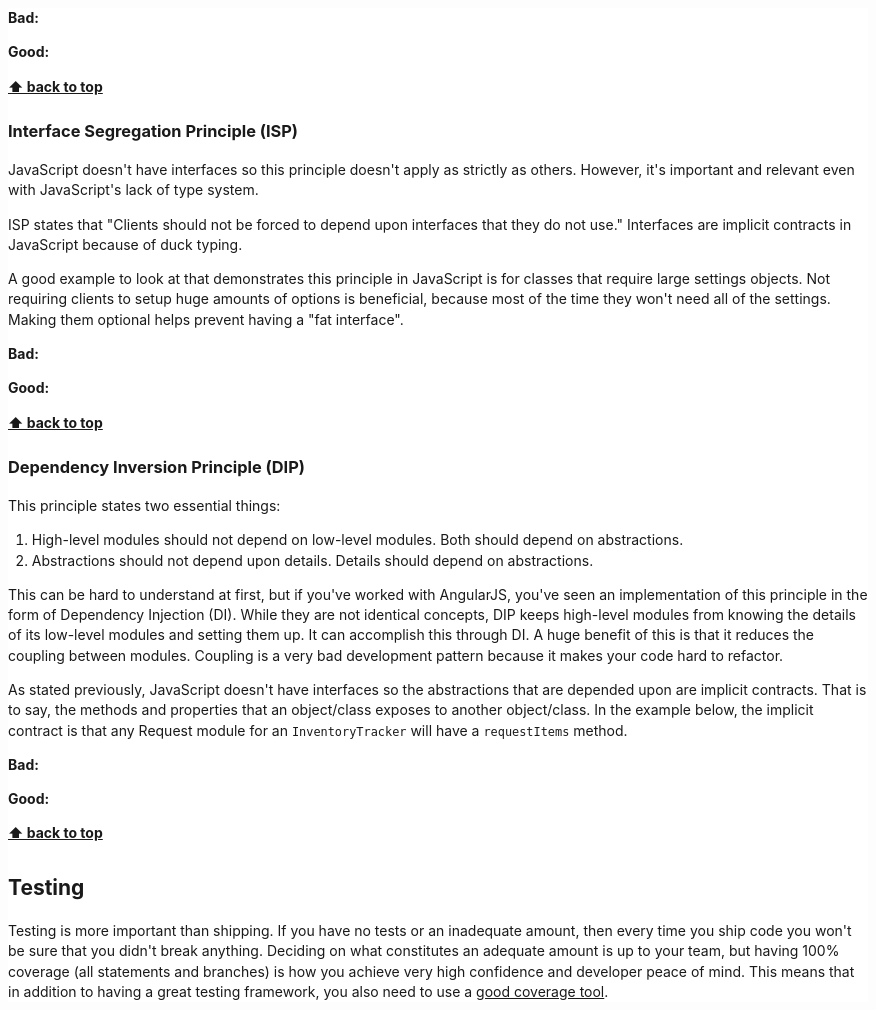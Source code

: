 **Bad:**

**Good:**

**[⬆ back to top](#table-of-contents)**

### Interface Segregation Principle (ISP)
JavaScript doesn't have interfaces so this principle doesn't apply as strictly
as others. However, it's important and relevant even with JavaScript's lack of
type system.

ISP states that "Clients should not be forced to depend upon interfaces that
they do not use." Interfaces are implicit contracts in JavaScript because of
duck typing.

A good example to look at that demonstrates this principle in JavaScript is for
classes that require large settings objects. Not requiring clients to setup
huge amounts of options is beneficial, because most of the time they won't need
all of the settings. Making them optional helps prevent having a
"fat interface".

**Bad:**


**Good:**

**[⬆ back to top](#table-of-contents)**

### Dependency Inversion Principle (DIP)
This principle states two essential things:
1. High-level modules should not depend on low-level modules. Both should
depend on abstractions.
2. Abstractions should not depend upon details. Details should depend on
abstractions.

This can be hard to understand at first, but if you've worked with AngularJS,
you've seen an implementation of this principle in the form of Dependency
Injection (DI). While they are not identical concepts, DIP keeps high-level
modules from knowing the details of its low-level modules and setting them up.
It can accomplish this through DI. A huge benefit of this is that it reduces
the coupling between modules. Coupling is a very bad development pattern because
it makes your code hard to refactor.

As stated previously, JavaScript doesn't have interfaces so the abstractions
that are depended upon are implicit contracts. That is to say, the methods
and properties that an object/class exposes to another object/class. In the
example below, the implicit contract is that any Request module for an
`InventoryTracker` will have a `requestItems` method.

**Bad:**


**Good:**

**[⬆ back to top](#table-of-contents)**

## **Testing**
Testing is more important than shipping. If you have no tests or an
inadequate amount, then every time you ship code you won't be sure that you
didn't break anything. Deciding on what constitutes an adequate amount is up
to your team, but having 100% coverage (all statements and branches) is how
you achieve very high confidence and developer peace of mind. This means that
in addition to having a great testing framework, you also need to use a
[good coverage tool](http://gotwarlost.github.io/istanbul/).
